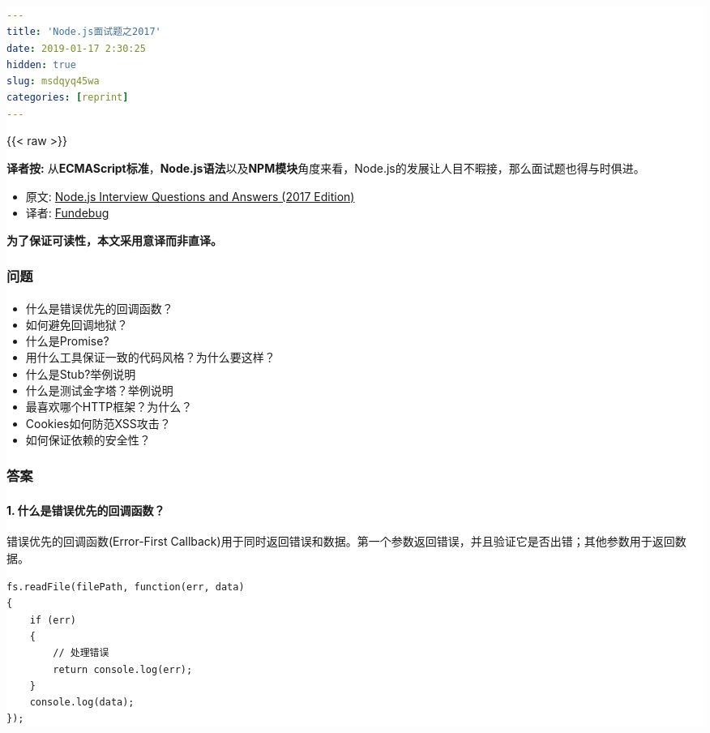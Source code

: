 ```yaml
---
title: 'Node.js面试题之2017' 
date: 2019-01-17 2:30:25
hidden: true
slug: msdqyq45wa
categories: [reprint]
---
```


{{< raw >}}

                    
<p><strong>译者按:</strong> 从<strong>ECMAScript标准</strong>，<strong>Node.js语法</strong>以及<strong>NPM模块</strong>角度来看，Node.js的发展让人目不暇接，那么面试题也得与时俱进。</p>
<ul>
<li>原文: <a href="https://blog.risingstack.com/node-js-interview-questions-and-answers-2017/" rel="nofollow noreferrer" target="_blank">Node.js Interview Questions and Answers (2017 Edition)</a>
</li>
<li>译者: <a href="https://fundebug.com/" rel="nofollow noreferrer" target="_blank">Fundebug</a>
</li>
</ul>
<p><strong>为了保证可读性，本文采用意译而非直译。</strong></p>
<h3 id="articleHeader0">问题</h3>
<ul>
<li>什么是错误优先的回调函数？</li>
<li>如何避免回调地狱？</li>
<li>什么是Promise?</li>
<li>用什么工具保证一致的代码风格？为什么要这样？</li>
<li>什么是Stub?举例说明</li>
<li>什么是测试金字塔？举例说明</li>
<li>最喜欢哪个HTTP框架？为什么？</li>
<li>Cookies如何防范XSS攻击？</li>
<li>如何保证依赖的安全性？</li>
</ul>
<h3 id="articleHeader1">答案</h3>
<h4>1. 什么是错误优先的回调函数？</h4>
<p>错误优先的回调函数(Error-First Callback)用于同时返回错误和数据。第一个参数返回错误，并且验证它是否出错；其他参数用于返回数据。</p>
<div class="widget-codetool" style="display:none;">
      <div class="widget-codetool--inner">
      <span class="selectCode code-tool" data-toggle="tooltip" data-placement="top" title="" data-original-title="全选"></span>
      <span type="button" class="copyCode code-tool" data-toggle="tooltip" data-placement="top" data-clipboard-text="fs.readFile(filePath, function(err, data)
{
    if (err)
    {
        // 处理错误
        return console.log(err);
    }
    console.log(data);
});" title="" data-original-title="复制"></span>
      <span type="button" class="saveToNote code-tool" data-toggle="tooltip" data-placement="top" title="" data-original-title="放进笔记"></span>
      </div>
      </div><pre class="javascript hljs"><code class="javascript">fs.readFile(filePath, <span class="hljs-function"><span class="hljs-keyword">function</span>(<span class="hljs-params">err, data</span>)
</span>{
    <span class="hljs-keyword">if</span> (err)
    {
        <span class="hljs-comment">// 处理错误</span>
        <span class="hljs-keyword">return</span> <span class="hljs-built_in">console</span>.log(err);
    }
    <span class="hljs-built_in">console</span>.log(data);
});</code></pre>